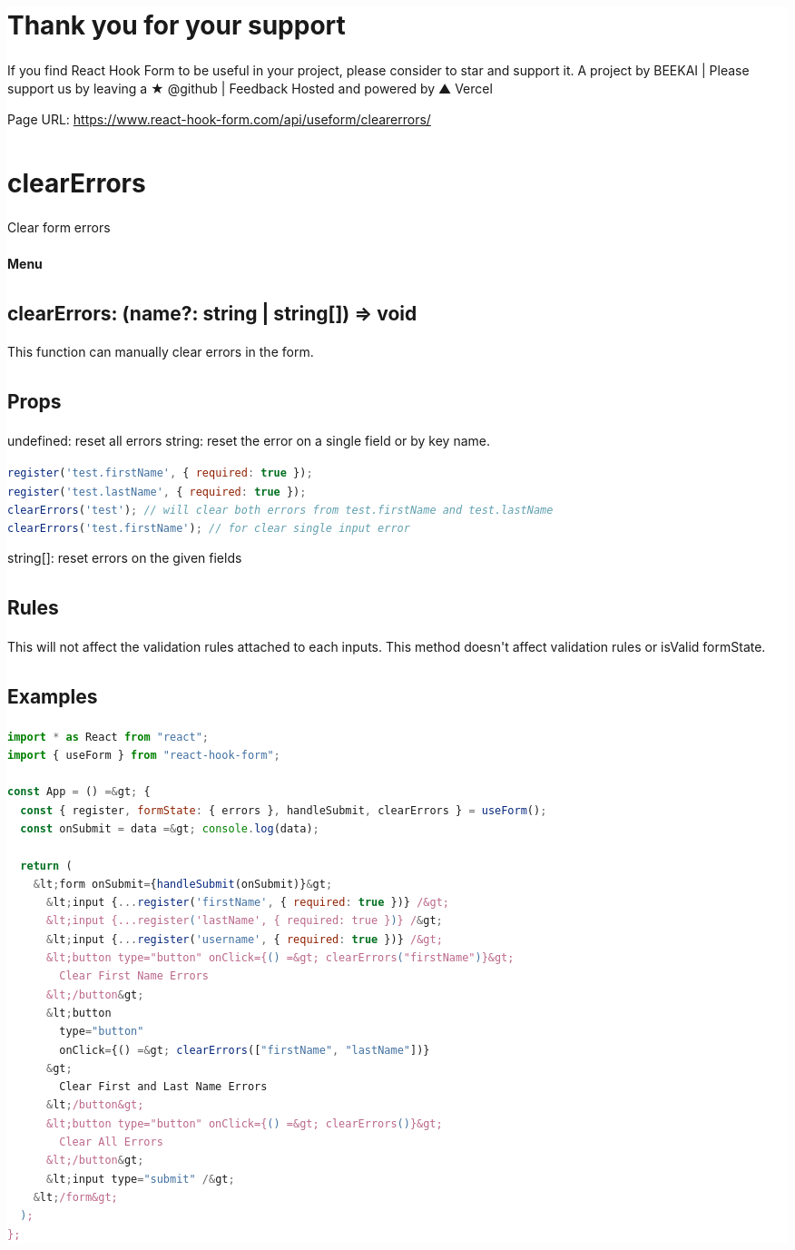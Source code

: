 # Thank you for your support
If you find React Hook Form to be useful in your project, please consider to star and support it.
A project by BEEKAI | Please support us by leaving a ★ @github | Feedback
Hosted and powered by ▲ Vercel



Page URL: https://www.react-hook-form.com/api/useform/clearerrors/

# clearErrors
Clear form errors
#### Menu
## clearErrors: (name?: string | string[]) => void
This function can manually clear errors in the form.
## Props
undefined: reset all errors
string: reset the error on a single field or by key name.
```javascript
register('test.firstName', { required: true });
register('test.lastName', { required: true });
clearErrors('test'); // will clear both errors from test.firstName and test.lastName
clearErrors('test.firstName'); // for clear single input error

```
string[]: reset errors on the given fields
## Rules
This will not affect the validation rules attached to each inputs.
This method doesn't affect validation rules or isValid formState.
## Examples
```javascript
import * as React from "react";
import { useForm } from "react-hook-form";

const App = () =&gt; {
  const { register, formState: { errors }, handleSubmit, clearErrors } = useForm();
  const onSubmit = data =&gt; console.log(data);

  return (
    &lt;form onSubmit={handleSubmit(onSubmit)}&gt;
      &lt;input {...register('firstName', { required: true })} /&gt;
      &lt;input {...register('lastName', { required: true })} /&gt;
      &lt;input {...register('username', { required: true })} /&gt;
      &lt;button type="button" onClick={() =&gt; clearErrors("firstName")}&gt;
        Clear First Name Errors
      &lt;/button&gt;
      &lt;button
        type="button"
        onClick={() =&gt; clearErrors(["firstName", "lastName"])}
      &gt;
        Clear First and Last Name Errors
      &lt;/button&gt;
      &lt;button type="button" onClick={() =&gt; clearErrors()}&gt;
        Clear All Errors
      &lt;/button&gt;
      &lt;input type="submit" /&gt;
    &lt;/form&gt;
  );
};
```